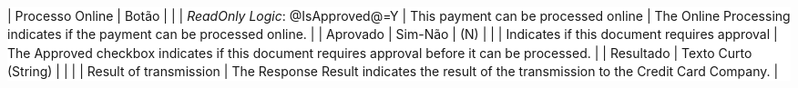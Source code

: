 |           Processo Online            |               Botão               |                                                                                                                                                        |                                      |                                                                                                                                                                                                                                 <span class="emphasis">*ReadOnly Logic*</span>: @IsApproved@=Y                                                                                                                                                                                                                                 |                         This payment can be processed online                         |                                                                                                                                                                                                                                                                                                                             The Online Processing indicates if the payment can be processed online.                                                                                                                                                                                                                                                                                                                             |
|               Aprovado               |              Sim-Não              |                                                                          (N)                                                                           |                                      |                                                                                                                                                                                                                                                                                                                                                                                                                                                                                                                                |                     Indicates if this document requires approval                     |                                                                                                                                                                                                                                                                                                                 The Approved checkbox indicates if this document requires approval before it can be processed.                                                                                                                                                                                                                                                                                                                  |
|              Resultado               |       Texto Curto (String)        |                                                                                                                                                        |                                      |                                                                                                                                                                                                                                                                                                                                                                                                                                                                                                                                |                                Result of transmission                                |                                                                                                                                                                                                                                                                                                                    The Response Result indicates the result of the transmission to the Credit Card Company.                                                                                                                                                                                                                                                                                                                     |